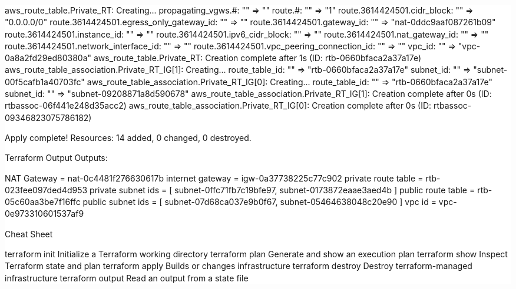 aws_route_table.Private_RT: Creating...
  propagating_vgws.#:                         "" => "<computed>"
  route.#:                                    "" => "1"
  route.3614424501.cidr_block:                "" => "0.0.0.0/0"
  route.3614424501.egress_only_gateway_id:    "" => ""
  route.3614424501.gateway_id:                "" => "nat-0ddc9aaf087261b09"
  route.3614424501.instance_id:               "" => ""
  route.3614424501.ipv6_cidr_block:           "" => ""
  route.3614424501.nat_gateway_id:            "" => ""
  route.3614424501.network_interface_id:      "" => ""
  route.3614424501.vpc_peering_connection_id: "" => ""
  vpc_id:                                     "" => "vpc-0a8a2fd29ed80380a"
aws_route_table.Private_RT: Creation complete after 1s (ID: rtb-0660bfaca2a37a17e)
aws_route_table_association.Private_RT_IG[1]: Creating...
  route_table_id: "" => "rtb-0660bfaca2a37a17e"
  subnet_id:      "" => "subnet-00f5cafb1a40703fc"
aws_route_table_association.Private_RT_IG[0]: Creating...
  route_table_id: "" => "rtb-0660bfaca2a37a17e"
  subnet_id:      "" => "subnet-09208871a8d590678"
aws_route_table_association.Private_RT_IG[1]: Creation complete after 0s (ID: rtbassoc-06f441e248d35acc2)
aws_route_table_association.Private_RT_IG[0]: Creation complete after 0s (ID: rtbassoc-09346823075786182)

Apply complete! Resources: 14 added, 0 changed, 0 destroyed.


Terraform Output
Outputs:

NAT Gateway = nat-0c4481f276630617b
internet gateway = igw-0a37738225c77c902
private route table = rtb-023fee097ded4d953
private subnet ids = [
    subnet-0ffc71fb7c19bfe97,
    subnet-0173872eaae3aed4b
]
public route table = rtb-05c60aa3be7f16ffc
public subnet ids = [
    subnet-07d68ca037e9b0f67,
    subnet-05464638048c20e90
]
vpc id = vpc-0e973310601537af9


Cheat Sheet

terraform init	Initialize a Terraform working directory
terraform plan	Generate and show an execution plan
terraform show	Inspect Terraform state and plan
terraform apply	Builds or changes infrastructure 
terraform destroy	Destroy terraform-managed infrastructure
terraform output	Read an output from a state file
